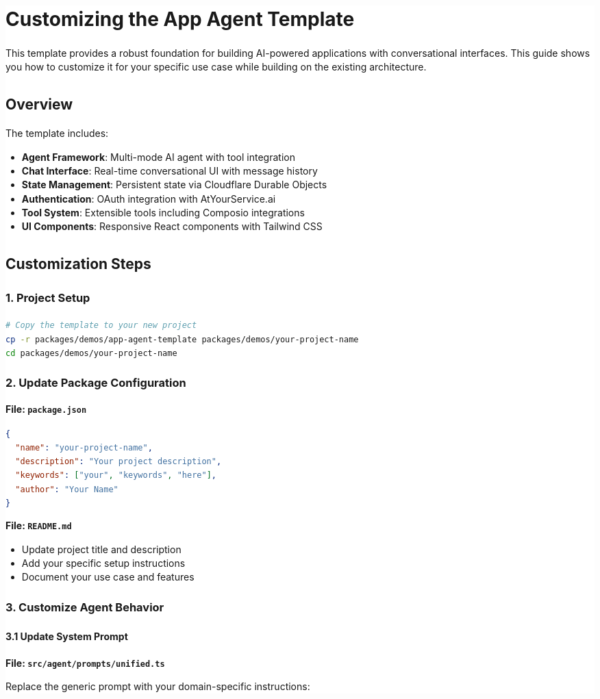 # Customizing the App Agent Template

This template provides a robust foundation for building AI-powered applications with conversational interfaces. This guide shows you how to customize it for your specific use case while building on the existing architecture.

## Overview

The template includes:

- **Agent Framework**: Multi-mode AI agent with tool integration
- **Chat Interface**: Real-time conversational UI with message history
- **State Management**: Persistent state via Cloudflare Durable Objects
- **Authentication**: OAuth integration with AtYourService.ai
- **Tool System**: Extensible tools including Composio integrations
- **UI Components**: Responsive React components with Tailwind CSS

## Customization Steps

### 1. Project Setup

```bash
# Copy the template to your new project
cp -r packages/demos/app-agent-template packages/demos/your-project-name
cd packages/demos/your-project-name
```

### 2. Update Package Configuration

**File: `package.json`**

```json
{
  "name": "your-project-name",
  "description": "Your project description",
  "keywords": ["your", "keywords", "here"],
  "author": "Your Name"
}
```

**File: `README.md`**

- Update project title and description
- Add your specific setup instructions
- Document your use case and features

### 3. Customize Agent Behavior

#### 3.1 Update System Prompt

**File: `src/agent/prompts/unified.ts`**

Replace the generic prompt with your domain-specific instructions:
